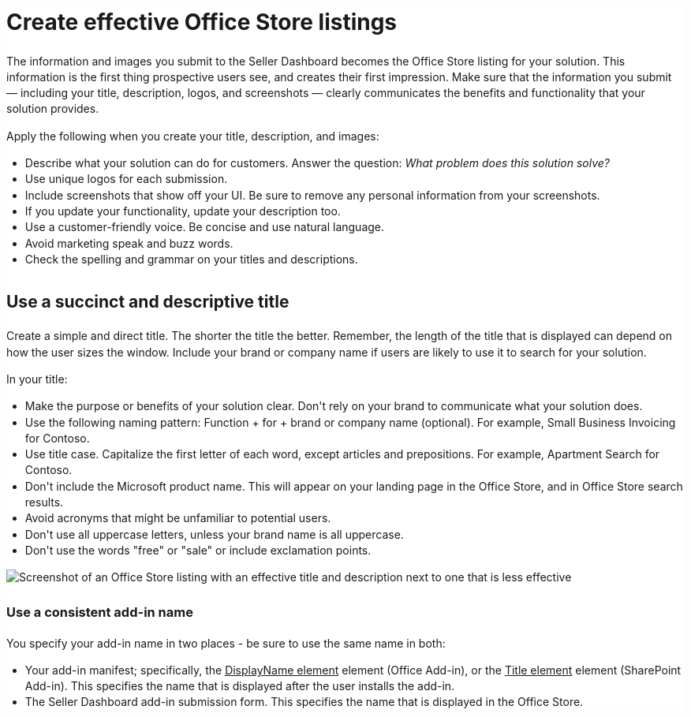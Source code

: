 # Create effective Office Store listings

The information and images you submit to the Seller Dashboard becomes the Office Store listing for your solution. This information is the first thing prospective users see, and creates their first impression. Make sure that the information you submit — including your title, description, logos, and screenshots — clearly communicates the benefits and functionality that your solution provides.

Apply the following when you create your title, description, and images:

- Describe what your solution can do for customers. Answer the question:  *What problem does this solution solve?* 
- Use unique logos for each submission.
- Include screenshots that show off your UI. Be sure to remove any personal information from your screenshots.
- If you update your functionality, update your description too.
- Use a customer-friendly voice. Be concise and use natural language.
- Avoid marketing speak and buzz words.
- Check the spelling and grammar on your titles and descriptions.

## Use a succinct and descriptive title
<a name="bk_name"> </a>

Create a simple and direct title. The shorter the title the better. Remember, the length of the title that is displayed can depend on how the user sizes the window. Include your brand or company name if users are likely to use it to search for your solution.

In your title:


- Make the purpose or benefits of your solution clear. Don't rely on your brand to communicate what your solution does. 
- Use the following naming pattern: Function + for + brand or company name (optional). For example, Small Business Invoicing for Contoso.
- Use title case. Capitalize the first letter of each word, except articles and prepositions. For example, Apartment Search for Contoso.
- Don't include the Microsoft product name. This will appear on your landing page in the Office Store, and in Office Store search results.
- Avoid acronyms that might be unfamiliar to potential users. 
- Don't use all uppercase letters, unless your brand name is all uppercase.
- Don't use the words "free" or "sale" or include exclamation points.

![Screenshot of an Office Store listing with an effective title and description next to one that is less effective](../images/d9906e6a-272a-4de0-b160-a9582d6cddd9.png)

### Use a consistent add-in name

You specify your add-in name in two places - be sure to use the same name in both:

- Your add-in manifest; specifically, the  [DisplayName element](http://msdn.microsoft.com/library/529159ca-53bf-efcf-c245-e572dab0ef57%28Office.15%29.aspx) element (Office Add-in), or the [Title element](http://msdn.microsoft.com/library/c4ca4165-ed3a-7ded-d8e3-0a841955d109%28Office.15%29.aspx) element (SharePoint Add-in). This specifies the name that is displayed after the user installs the add-in.
- The Seller Dashboard add-in submission form. This specifies the name that is displayed in the Office Store.

